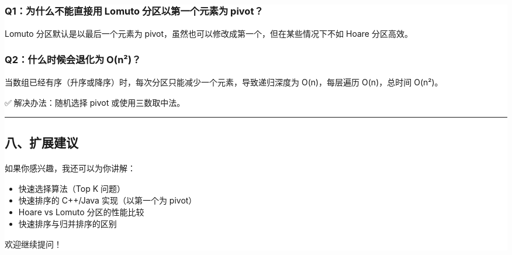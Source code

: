 ### Q1：为什么不能直接用 Lomuto 分区以第一个元素为 pivot？

Lomuto 分区默认是以最后一个元素为 pivot，虽然也可以修改成第一个，但在某些情况下不如 Hoare 分区高效。

### Q2：什么时候会退化为 O(n²)？

当数组已经有序（升序或降序）时，每次分区只能减少一个元素，导致递归深度为 O(n)，每层遍历 O(n)，总时间 O(n²)。

✅ 解决办法：随机选择 pivot 或使用三数取中法。

---

## 八、扩展建议

如果你感兴趣，我还可以为你讲解：

- 快速选择算法（Top K 问题）
- 快速排序的 C++/Java 实现（以第一个为 pivot）
- Hoare vs Lomuto 分区的性能比较
- 快速排序与归并排序的区别

欢迎继续提问！